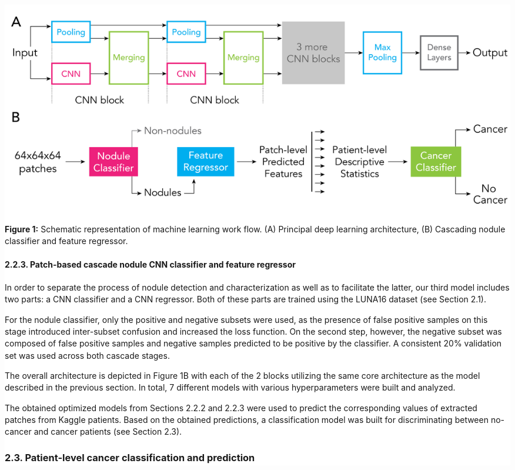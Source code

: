 ![ML workflow](https://github.com/katyaputintseva/LungCancer/blob/master/CNN_architecture_horizontal-01.png?raw=true)

<b>Figure 1:</b> Schematic representation of machine learning work flow. (A) Principal deep learning
architecture, (B) Cascading nodule classifier and feature regressor.

#### 2.2.3. Patch-based cascade nodule CNN classifier and feature regressor

In order to separate the process of nodule detection and characterization as well as to facilitate the
latter, our third model includes two parts: a CNN classifier and a CNN regressor. Both of these parts
are trained using the LUNA16 dataset (see Section 2.1).

For the nodule classifier, only the positive and negative subsets were used, as the presence of false
positive samples on this stage introduced inter-subset confusion and increased the loss function. On
the second step, however, the negative subset was composed of false positive samples and negative
samples predicted to be positive by the classifier. A consistent 20% validation set was used across
both cascade stages.

The overall architecture is depicted in Figure 1B with each of the 2 blocks utilizing the same core
architecture as the model described in the previous section. In total, 7 different models with various
hyperparameters were built and analyzed.

The obtained optimized models from Sections 2.2.2 and 2.2.3 were used to predict the corresponding
values of extracted patches from Kaggle patients. Based on the obtained predictions, a classification
model was built for discriminating between no-cancer and cancer patients (see Section 2.3).

### 2.3. Patient-level cancer classification and prediction
